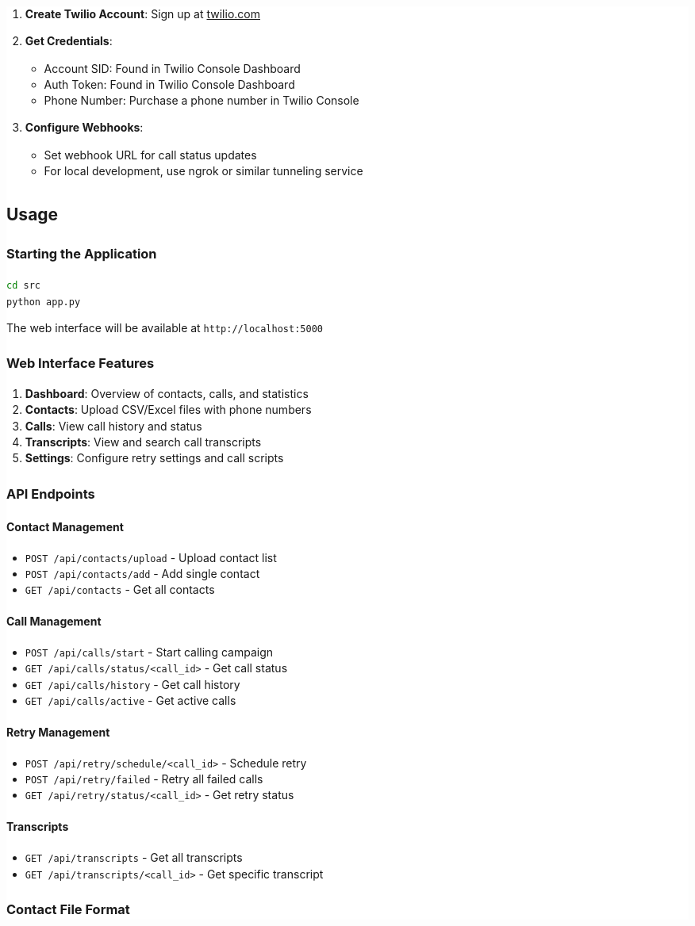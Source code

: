 1. **Create Twilio Account**: Sign up at [twilio.com](https://www.twilio.com)

2. **Get Credentials**:
   - Account SID: Found in Twilio Console Dashboard
   - Auth Token: Found in Twilio Console Dashboard
   - Phone Number: Purchase a phone number in Twilio Console

3. **Configure Webhooks**:
   - Set webhook URL for call status updates
   - For local development, use ngrok or similar tunneling service

## Usage

### Starting the Application

```bash
cd src
python app.py
```

The web interface will be available at `http://localhost:5000`

### Web Interface Features

1. **Dashboard**: Overview of contacts, calls, and statistics
2. **Contacts**: Upload CSV/Excel files with phone numbers
3. **Calls**: View call history and status
4. **Transcripts**: View and search call transcripts
5. **Settings**: Configure retry settings and call scripts

### API Endpoints

#### Contact Management
- `POST /api/contacts/upload` - Upload contact list
- `POST /api/contacts/add` - Add single contact
- `GET /api/contacts` - Get all contacts

#### Call Management
- `POST /api/calls/start` - Start calling campaign
- `GET /api/calls/status/<call_id>` - Get call status
- `GET /api/calls/history` - Get call history
- `GET /api/calls/active` - Get active calls

#### Retry Management
- `POST /api/retry/schedule/<call_id>` - Schedule retry
- `POST /api/retry/failed` - Retry all failed calls
- `GET /api/retry/status/<call_id>` - Get retry status

#### Transcripts
- `GET /api/transcripts` - Get all transcripts
- `GET /api/transcripts/<call_id>` - Get specific transcript

### Contact File Format
